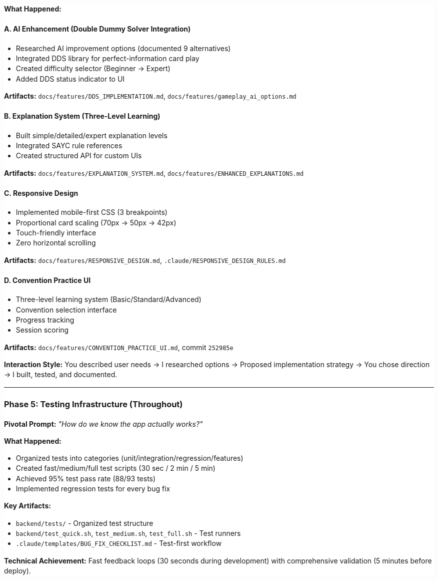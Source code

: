 **What Happened:**

#### A. AI Enhancement (Double Dummy Solver Integration)
- Researched AI improvement options (documented 9 alternatives)
- Integrated DDS library for perfect-information card play
- Created difficulty selector (Beginner → Expert)
- Added DDS status indicator to UI

**Artifacts:** `docs/features/DDS_IMPLEMENTATION.md`, `docs/features/gameplay_ai_options.md`

#### B. Explanation System (Three-Level Learning)
- Built simple/detailed/expert explanation levels
- Integrated SAYC rule references
- Created structured API for custom UIs

**Artifacts:** `docs/features/EXPLANATION_SYSTEM.md`, `docs/features/ENHANCED_EXPLANATIONS.md`

#### C. Responsive Design
- Implemented mobile-first CSS (3 breakpoints)
- Proportional card scaling (70px → 50px → 42px)
- Touch-friendly interface
- Zero horizontal scrolling

**Artifacts:** `docs/features/RESPONSIVE_DESIGN.md`, `.claude/RESPONSIVE_DESIGN_RULES.md`

#### D. Convention Practice UI
- Three-level learning system (Basic/Standard/Advanced)
- Convention selection interface
- Progress tracking
- Session scoring

**Artifacts:** `docs/features/CONVENTION_PRACTICE_UI.md`, commit `252985e`

**Interaction Style:** You described user needs → I researched options → Proposed implementation strategy → You chose direction → I built, tested, and documented.

---

### Phase 5: Testing Infrastructure (Throughout)

**Pivotal Prompt:** *"How do we know the app actually works?"*

**What Happened:**
- Organized tests into categories (unit/integration/regression/features)
- Created fast/medium/full test scripts (30 sec / 2 min / 5 min)
- Achieved 95% test pass rate (88/93 tests)
- Implemented regression tests for every bug fix

**Key Artifacts:**
- `backend/tests/` - Organized test structure
- `backend/test_quick.sh`, `test_medium.sh`, `test_full.sh` - Test runners
- `.claude/templates/BUG_FIX_CHECKLIST.md` - Test-first workflow

**Technical Achievement:** Fast feedback loops (30 seconds during development) with comprehensive validation (5 minutes before deploy).
